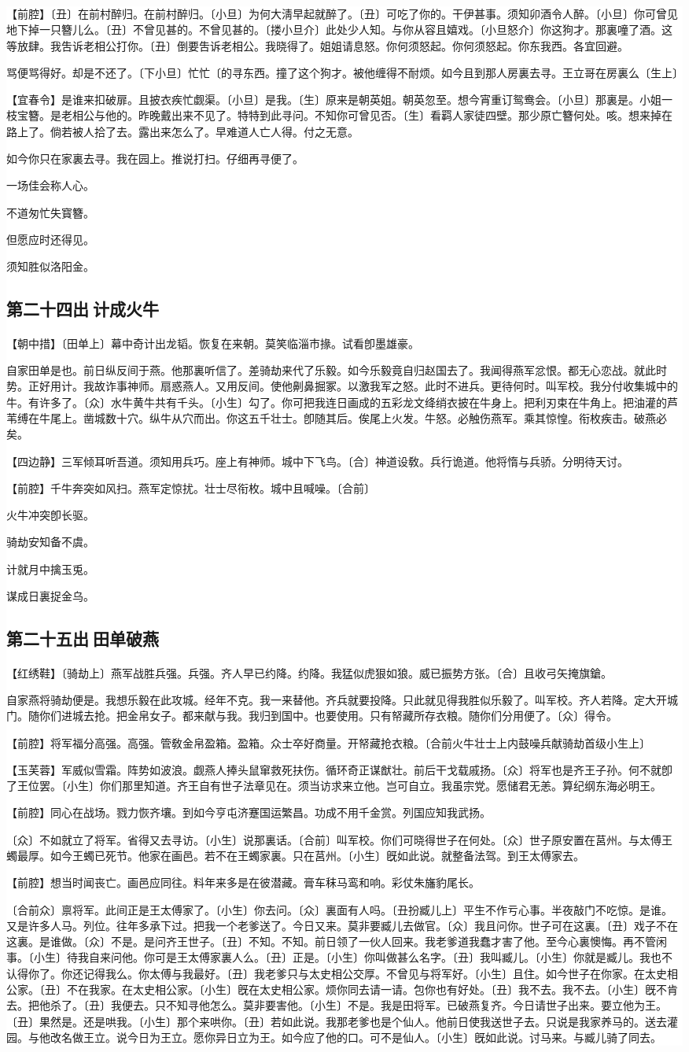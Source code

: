 【前腔】〔丑〕在前村醉归。在前村醉归。〔小旦〕为何大淸早起就醉了。〔丑〕可吃了你的。干伊甚事。须知卯酒令人醉。〔小旦〕你可曾见地下掉一只簪儿么。〔丑〕不曾见甚的。不曾见甚的。〔搂小旦介〕此处少人知。与你从容且嬉戏。〔小旦怒介〕你这狗才。那裏噇了酒。这等放肆。我吿诉老相公打你。〔丑〕倒要吿诉老相公。我晓得了。姐姐请息怒。你何须怒起。你何须怒起。你东我西。各宜回避。  
  
骂便骂得好。却是不还了。〔下小旦〕忙忙〔的寻东西。撞了这个狗才。被他缠得不耐烦。如今且到那人房裏去寻。王立哥在房裏么〔生上〕  
  
【宜春令】是谁来扣破扉。且披衣疾忙觑渠。〔小旦〕是我。〔生〕原来是朝英姐。朝英忽至。想今宵重订鸳鸯会。〔小旦〕那裏是。小姐一枝宝簪。是老相公与他的。昨晚戴出来不见了。特特到此寻问。不知你可曾见否。〔生〕看羁人家徒四壁。那少原亡簪何处。咳。想来掉在路上了。倘若被人拾了去。露出来怎么了。早难道人亡人得。付之无意。  
  
如今你只在家裏去寻。我在园上。推说打扫。仔细再寻便了。  
  
一场佳会称人心。  

不道匆忙失寳簪。  
  
但愿应时还得见。  

须知胜似洛阳金。  
  
## 第二十四出  计成火牛  
  
【朝中措】〔田单上〕幕中奇计出龙韬。恢复在来朝。莫笑临淄市掾。试看卽墨雄豪。  
  
自家田单是也。前日纵反间于燕。他那裏听信了。差骑劫来代了乐毅。如今乐毅竟自归赵国去了。我闻得燕军忿恨。都无心恋战。就此时势。正好用计。我故诈事神师。扇惑燕人。又用反间。使他劓鼻掘冢。以激我军之怒。此时不进兵。更待何时。叫军校。我分付收集城中的牛。有许多了。〔众〕水牛黄牛共有千头。〔小生〕勾了。你可把我连日画成的五彩龙文绛绡衣披在牛身上。把利刃束在牛角上。把油灌的芦苇缚在牛尾上。凿城数十穴。纵牛从穴而出。你这五千壮士。卽随其后。俟尾上火发。牛怒。必触伤燕军。乘其惊惶。衔枚疾击。破燕必矣。  
  
【四边静】三军倾耳听吾道。须知用兵巧。座上有神师。城中下飞鸟。〔合〕神道设敎。兵行诡道。他将惰与兵骄。分明待天讨。  
  
【前腔】千牛奔突如风扫。燕军定惊扰。壮士尽衔枚。城中且喊噪。〔合前〕  
  
火牛冲突卽长驱。  

骑劫安知备不虞。  
  
计就月中擒玉兎。  

谋成日裏捉金乌。  
  
## 第二十五出  田单破燕  
  
【红绣鞋】〔骑劫上〕燕军战胜兵强。兵强。齐人早已约降。约降。我猛似虎狠如狼。威已振势方张。〔合〕且收弓矢掩旗鎗。  
  
自家燕将骑劫便是。我想乐毅在此攻城。经年不克。我一来替他。齐兵就要投降。只此就见得我胜似乐毅了。叫军校。齐人若降。定大开城门。随你们进城去抢。把金帛女子。都来献与我。我归到国中。也要使用。只有帑藏所存衣粮。随你们分用便了。〔众〕得令。  
  
【前腔】将军福分高强。高强。管敎金帛盈箱。盈箱。众士卒好商量。开帑藏抢衣粮。〔合前火牛壮士上内鼓噪兵献骑劫首级小生上〕  
  
【玉芙蓉】军威似雪霜。阵势如波浪。觑燕人捧头鼠窜救死扶伤。循环奇正谋猷壮。前后干戈载戚扬。〔众〕将军也是齐王子孙。何不就卽了王位罢。〔小生〕你们那里知道。齐王自有世子法章见在。须当访求来立他。岂可自立。我虽宗党。愿储君无恙。算纪纲东海必明王。  
  
【前腔】同心在战场。戮力恢齐壤。到如今亨屯济蹇国运繁昌。功成不用千金赏。列国应知我武扬。  
  
〔众〕不如就立了将军。省得又去寻访。〔小生〕说那裏话。〔合前〕叫军校。你们可晓得世子在何处。〔众〕世子原安置在莒州。与太傅王蠋最厚。如今王蠋已死节。他家在画邑。若不在王蠋家裏。只在莒州。〔小生〕旣如此说。就整备法驾。到王太傅家去。  
  
【前腔】想当时闻丧亡。画邑应同往。料年来多是在彼潜藏。膏车秣马鸾和响。彩仗朱旛豹尾长。  
  
〔合前众〕禀将军。此间正是王太傅家了。〔小生〕你去问。〔众〕裏面有人吗。〔丑扮臧儿上〕平生不作亏心事。半夜敲门不吃惊。是谁。又是许多人马。列位。往年多承下过。把我一个老爹送了。今日又来。莫非要臧儿去做官。〔众〕我且问你。世子可在这裏。〔丑〕戏子不在这裏。是谁做。〔众〕不是。是问齐王世子。〔丑〕不知。不知。前日领了一伙人回来。我老爹道我蠢才害了他。至今心裏懊悔。再不管闲事。〔小生〕待我自来问他。你可是王太傅家裏人么。〔丑〕正是。〔小生〕你叫做甚么名字。〔丑〕我叫臧儿。〔小生〕你就是臧儿。我也不认得你了。你还记得我么。你太傅与我最好。〔丑〕我老爹只与太史相公交厚。不曾见与将军好。〔小生〕且住。如今世子在你家。在太史相公家。〔丑〕不在我家。在太史相公家。〔小生〕旣在太史相公家。烦你同去请一请。包你也有好处。〔丑〕我不去。我不去。〔小生〕旣不肯去。把他杀了。〔丑〕我便去。只不知寻他怎么。莫非要害他。〔小生〕不是。我是田将军。已破燕复齐。今日请世子出来。要立他为王。〔丑〕果然是。还是哄我。〔小生〕那个来哄你。〔丑〕若如此说。我那老爹也是个仙人。他前日使我送世子去。只说是我家养马的。送去灌园。与他改名做王立。说今日为王立。愿你异日立为王。如今应了他的口。可不是仙人。〔小生〕旣如此说。讨马来。与臧儿骑了同去。  
  